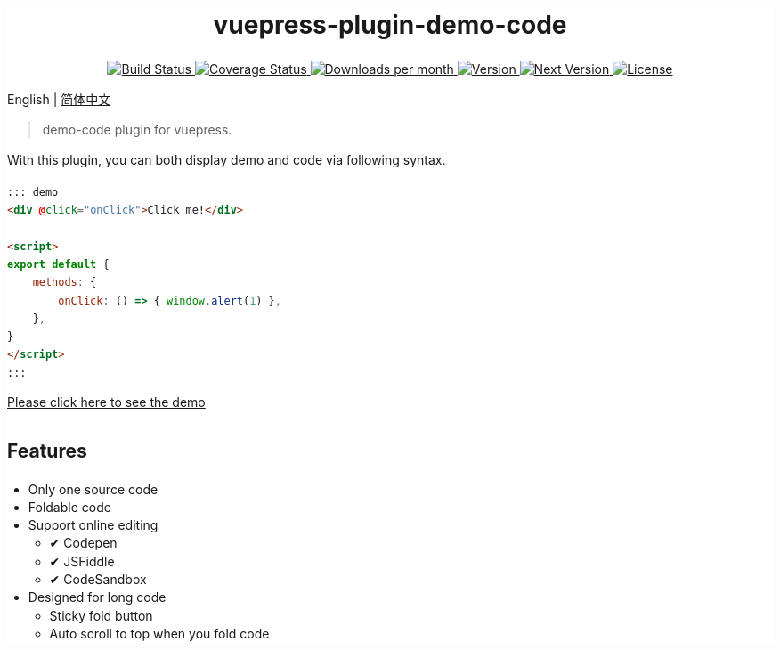 
<h1 align="center">vuepress-plugin-demo-code</h1>

<p align="center">
    <a href="https://circleci.com/gh/BuptStEve/vuepress-plugin-demo-code/tree/master" target="_blank">
        <img src="https://img.shields.io/circleci/project/github/BuptStEve/vuepress-plugin-demo-code/master.svg" alt="Build Status">
    </a>
    <a href="https://codecov.io/github/BuptStEve/vuepress-plugin-demo-code?branch=master" target="_blank">
        <img src="https://img.shields.io/codecov/c/github/BuptStEve/vuepress-plugin-demo-code/master.svg" alt="Coverage Status">
    </a>
    <a href="https://www.npmjs.com/package/vuepress-plugin-demo-code" target="_blank">
        <img src="https://badgen.net/npm/dm/vuepress-plugin-demo-code" alt="Downloads per month">
        <img src="https://img.shields.io/npm/v/vuepress-plugin-demo-code.svg" alt="Version">
        <img src="https://img.shields.io/npm/v/vuepress-plugin-demo-code/next.svg" alt="Next Version">
        <img src="https://img.shields.io/npm/l/vuepress-plugin-demo-code.svg" alt="License">
    </a>
</p>

English | <a href="https://buptsteve.github.io/vuepress-plugin-demo-code/zh/">简体中文</a>

> demo-code plugin for vuepress.

With this plugin, you can both display demo and code via following syntax.

```md
::: demo
<div @click="onClick">Click me!</div>

<script>
export default {
    methods: {
        onClick: () => { window.alert(1) },
    },
}
</script>
:::
```

<a href="https://buptsteve.github.io/vuepress-plugin-demo-code/example/#result">Please click here to see the demo</a>

## Features
* Only one source code
* Foldable code
* Support online editing
  * ✔ Codepen
  * ✔ JSFiddle
  * ✔ CodeSandbox
* Designed for long code
  * Sticky fold button
  * Auto scroll to top when you fold code
